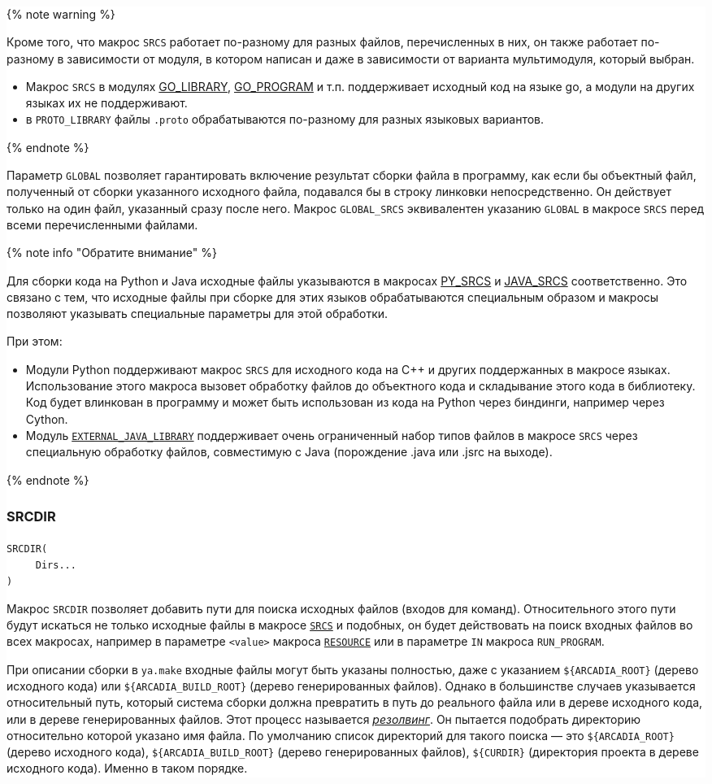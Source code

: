 {% note warning %}

Кроме того, что макрос `SRCS` работает по-разному для разных файлов, перечисленных в них, он также работает по-разному в зависимости от модуля, в котором написан и даже в зависимости от варианта мультимодуля, который выбран.
- Макрос `SRCS` в модулях [GO_LIBRARY](../go/modules#go_library), [GO_PROGRAM](../go/modules#go_program) и т.п. поддерживает исходный код на языке go, а модули на других языках их не поддерживают.
- в `PROTO_LIBRARY` файлы `.proto` обрабатываются по-разному для разных языковых вариантов.

{% endnote %}

Параметр `GLOBAL` позволяет гарантировать включение результат сборки файла в программу, как если бы объектный файл, полученный от сборки указанного исходного файла, подавался бы в строку линковки непосредственно. Он действует только на один файл, указанный сразу после него.
Макрос `GLOBAL_SRCS` эквивалентен указанию `GLOBAL` в макросе `SRCS` перед всеми перечисленными файлами.

{% note info "Обратите внимание" %}

Для сборки кода на Python и Java исходные файлы указываются в макросах [PY_SRCS](../python/macros#py_srcs) и [JAVA_SRCS](../java/macros#java_srcs) соответственно.
Это связано с тем, что исходные файлы при сборке для этих языков обрабатываются специальным образом и макросы позволяют указывать специальные параметры для этой обработки.

При этом:
- Модули Python поддерживают макрос `SRCS` для исходного кода на С++ и других поддержанных в макросе языках. Использование этого макроса вызовет обработку файлов до объектного кода и складывание этого кода в библиотеку. Код будет влинкован в программу и может быть использован из кода на Python через биндинги, например через Cython.
- Модуль [`EXTERNAL_JAVA_LIBRARY`](../java/modules#external_java_library) поддерживает очень ограниченный набор типов файлов в макросе `SRCS` через специальную обработку файлов, совместимую с Java (порождение .java или .jsrc на выходе).

{% endnote %}

### SRCDIR

```
SRCDIR(
     Dirs...
)
```

Макрос `SRCDIR` позволяет добавить пути для поиска исходных файлов (входов для команд). Относительного этого пути будут искаться не только исходные файлы в макросе [`SRCS`](#srcs) и подобных, он будет действовать на поиск
входных файлов во всех макросах, например в параметре `<value>` макроса [`RESOURCE`](#resource) или в параметре `IN` макроса `RUN_PROGRAM`.

При описании сборки в `ya.make` входные файлы могут быть указаны полностью, даже с указанием `${ARCADIA_ROOT}` (дерево исходного кода) или `${ARCADIA_BUILD_ROOT}` (дерево генерированных файлов). Однако в большинстве случаев
указывается относительный путь, который система сборки должна превратить в путь до реального файла или в дереве исходного кода, или в дереве генерированных файлов. Этот процесс называется [*резолвинг*](../../general/how_it_works.md#resolving).
Он пытается подобрать директорию относительно которой указано имя файла. По умолчанию список директорий для такого поиска — это `${ARCADIA_ROOT}` (дерево исходного кода), `${ARCADIA_BUILD_ROOT}` (дерево генерированных файлов),
`${CURDIR}` (директория проекта в дереве исходного кода). Именно в таком порядке.
